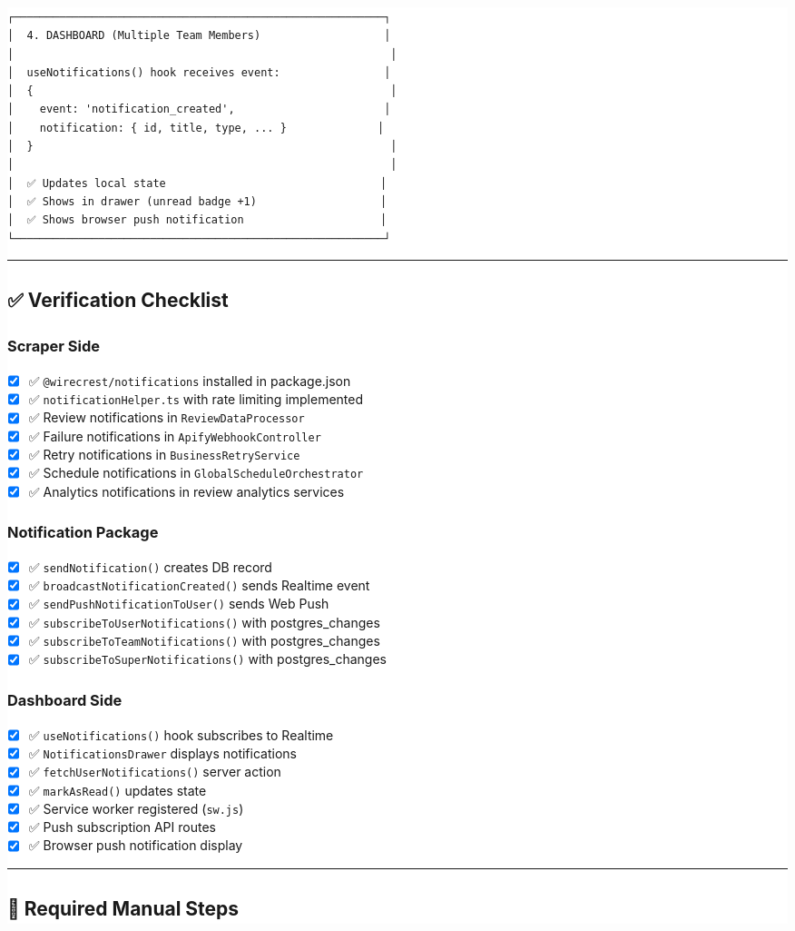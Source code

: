 ```
┌─────────────────────────────────────────────────────────┐
│  4. DASHBOARD (Multiple Team Members)                   │
│                                                          │
│  useNotifications() hook receives event:                │
│  {                                                       │
│    event: 'notification_created',                       │
│    notification: { id, title, type, ... }              │
│  }                                                       │
│                                                          │
│  ✅ Updates local state                                 │
│  ✅ Shows in drawer (unread badge +1)                   │
│  ✅ Shows browser push notification                     │
└─────────────────────────────────────────────────────────┘
```

---

## ✅ **Verification Checklist**

### Scraper Side
- [x] ✅ `@wirecrest/notifications` installed in package.json
- [x] ✅ `notificationHelper.ts` with rate limiting implemented
- [x] ✅ Review notifications in `ReviewDataProcessor`
- [x] ✅ Failure notifications in `ApifyWebhookController`
- [x] ✅ Retry notifications in `BusinessRetryService`
- [x] ✅ Schedule notifications in `GlobalScheduleOrchestrator`
- [x] ✅ Analytics notifications in review analytics services

### Notification Package
- [x] ✅ `sendNotification()` creates DB record
- [x] ✅ `broadcastNotificationCreated()` sends Realtime event
- [x] ✅ `sendPushNotificationToUser()` sends Web Push
- [x] ✅ `subscribeToUserNotifications()` with postgres_changes
- [x] ✅ `subscribeToTeamNotifications()` with postgres_changes
- [x] ✅ `subscribeToSuperNotifications()` with postgres_changes

### Dashboard Side
- [x] ✅ `useNotifications()` hook subscribes to Realtime
- [x] ✅ `NotificationsDrawer` displays notifications
- [x] ✅ `fetchUserNotifications()` server action
- [x] ✅ `markAsRead()` updates state
- [x] ✅ Service worker registered (`sw.js`)
- [x] ✅ Push subscription API routes
- [x] ✅ Browser push notification display

---

## 🚨 **Required Manual Steps**
